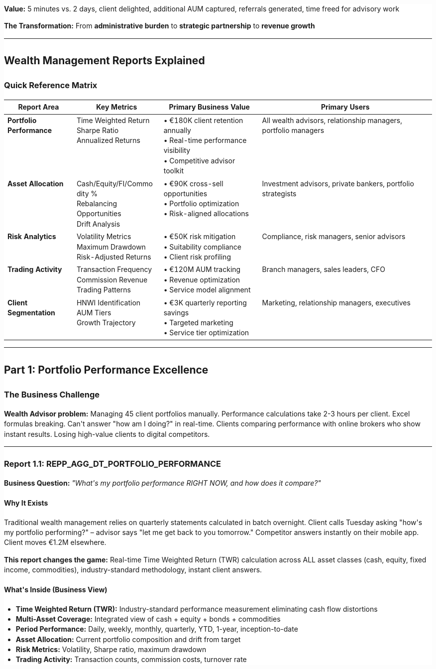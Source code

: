 **Value:** 5 minutes vs. 2 days, client delighted, additional AUM captured, referrals generated, time freed for advisory work

**The Transformation:** From **administrative burden** to **strategic partnership** to **revenue growth**

---

## Wealth Management Reports Explained

### Quick Reference Matrix

| Report Area | Key Metrics | Primary Business Value | Primary Users |
|------------|-------------|------------------------|---------------|
| **Portfolio Performance** | Time Weighted Return<br>Sharpe Ratio<br>Annualized Returns | • €180K client retention annually<br>• Real-time performance visibility<br>• Competitive advisor toolkit | All wealth advisors, relationship managers, portfolio managers |
| **Asset Allocation** | Cash/Equity/FI/Commodity %<br>Rebalancing Opportunities<br>Drift Analysis | • €90K cross-sell opportunities<br>• Portfolio optimization<br>• Risk-aligned allocations | Investment advisors, private bankers, portfolio strategists |
| **Risk Analytics** | Volatility Metrics<br>Maximum Drawdown<br>Risk-Adjusted Returns | • €50K risk mitigation<br>• Suitability compliance<br>• Client risk profiling | Compliance, risk managers, senior advisors |
| **Trading Activity** | Transaction Frequency<br>Commission Revenue<br>Trading Patterns | • €120M AUM tracking<br>• Revenue optimization<br>• Service model alignment | Branch managers, sales leaders, CFO |
| **Client Segmentation** | HNWI Identification<br>AUM Tiers<br>Growth Trajectory | • €3K quarterly reporting savings<br>• Targeted marketing<br>• Service tier optimization | Marketing, relationship managers, executives |

---

## Part 1: Portfolio Performance Excellence

### The Business Challenge

**Wealth Advisor problem:** Managing 45 client portfolios manually. Performance calculations take 2-3 hours per client. Excel formulas breaking. Can't answer "how am I doing?" in real-time. Clients comparing performance with online brokers who show instant results. Losing high-value clients to digital competitors.

---

### Report 1.1: REPP_AGG_DT_PORTFOLIO_PERFORMANCE
**Business Question:** _"What's my portfolio performance RIGHT NOW, and how does it compare?"_

#### Why It Exists
Traditional wealth management relies on quarterly statements calculated in batch overnight. Client calls Tuesday asking "how's my portfolio performing?" – advisor says "let me get back to you tomorrow." Competitor answers instantly on their mobile app. Client moves €1.2M elsewhere.

**This report changes the game:** Real-time Time Weighted Return (TWR) calculation across ALL asset classes (cash, equity, fixed income, commodities), industry-standard methodology, instant client answers.

#### What's Inside (Business View)
- **Time Weighted Return (TWR):** Industry-standard performance measurement eliminating cash flow distortions
- **Multi-Asset Coverage:** Integrated view of cash + equity + bonds + commodities
- **Period Performance:** Daily, weekly, monthly, quarterly, YTD, 1-year, inception-to-date
- **Asset Allocation:** Current portfolio composition and drift from target
- **Risk Metrics:** Volatility, Sharpe ratio, maximum drawdown
- **Trading Activity:** Transaction counts, commission costs, turnover rate
